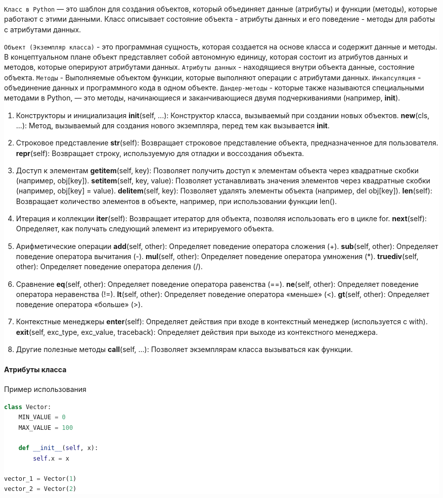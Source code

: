 `Класс в Python` — это шаблон для создания объектов, который объединяет данные (атрибуты) и функции (методы), которые работают с этими данными. Класс описывает состояние объекта - атрибуты данных и его поведение - методы для работы с атрибутами данных.

`Объект (Экземпляр класса)` - это программная сущность, которая создается на основе класса и содержит данные и методы. В концептуальном плане объект представляет собой автономную единицу, которая состоит из атрибутов данных и методов, которые оперируют атрибутами данных. 
`Атрибуты данных` - находящиеся внутри объекта данные, состояние объекта.
`Методы` - Выполняемые объектом функции, которые выполняют операции с атрибутами данных.
`Инкапсуляция` - объединение данных и программного кода в одном объекте.
`Дандер-методы` - которые также называются специальными методами в Python, — это методы, начинающиеся и заканчивающиеся двумя подчеркиваниями (например, __init__).
1. Конструкторы и инициализация
    __init__(self, ...): Конструктор класса, вызываемый при создании новых объектов.
    __new__(cls, ...): Метод, вызываемый для создания нового экземпляра, перед тем как вызывается __init__.

2. Строковое представление
    __str__(self): Возвращает строковое представление объекта, предназначенное для пользователя.
    __repr__(self): Возвращает строку, используемую для отладки и воссоздания объекта.

3. Доступ к элементам
    __getitem__(self, key): Позволяет получить доступ к элементам объекта через квадратные скобки (например, obj[key]).
    __setitem__(self, key, value): Позволяет устанавливать значения элементов через квадратные скобки (например, obj[key] = value).
    __delitem__(self, key): Позволяет удалять элементы объекта (например, del obj[key]).
    __len__(self): Возвращает количество элементов в объекте, например, при использовании функции len().

4. Итерация и коллекции
    __iter__(self): Возвращает итератор для объекта, позволяя использовать его в цикле for.
    __next__(self): Определяет, как получать следующий элемент из итерируемого объекта.

5. Арифметические операции
    __add__(self, other): Определяет поведение оператора сложения (+).
    __sub__(self, other): Определяет поведение оператора вычитания (-).
    __mul__(self, other): Определяет поведение оператора умножения (*).
    __truediv__(self, other): Определяет поведение оператора деления (/).

6. Сравнение
    __eq__(self, other): Определяет поведение оператора равенства (==).
    __ne__(self, other): Определяет поведение оператора неравенства (!=).
    __lt__(self, other): Определяет поведение оператора «меньше» (<).
    __gt__(self, other): Определяет поведение оператора «больше» (>).

7. Контекстные менеджеры
    __enter__(self): Определяет действия при входе в контекстный менеджер (используется с with).
    __exit__(self, exc_type, exc_value, traceback): Определяет действия при выходе из контекстного менеджера.

8. Другие полезные методы
    __call__(self, ...): Позволяет экземплярам класса вызываться как функции.

#### Атрибуты класса
Пример использования
```python
class Vector:
    MIN_VALUE = 0
    MAX_VALUE = 100

    def __init__(self, x):
        self.x = x

vector_1 = Vector(1)
vector_2 = Vector(2)

```